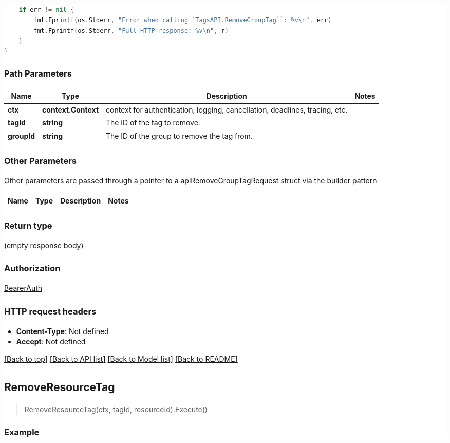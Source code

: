 ```go
	if err != nil {
		fmt.Fprintf(os.Stderr, "Error when calling `TagsAPI.RemoveGroupTag``: %v\n", err)
		fmt.Fprintf(os.Stderr, "Full HTTP response: %v\n", r)
	}
}
```

### Path Parameters


Name | Type | Description  | Notes
------------- | ------------- | ------------- | -------------
**ctx** | **context.Context** | context for authentication, logging, cancellation, deadlines, tracing, etc.
**tagId** | **string** | The ID of the tag to remove. | 
**groupId** | **string** | The ID of the group to remove the tag from. | 

### Other Parameters

Other parameters are passed through a pointer to a apiRemoveGroupTagRequest struct via the builder pattern


Name | Type | Description  | Notes
------------- | ------------- | ------------- | -------------



### Return type

 (empty response body)

### Authorization

[BearerAuth](../README.md#BearerAuth)

### HTTP request headers

- **Content-Type**: Not defined
- **Accept**: Not defined

[[Back to top]](#) [[Back to API list]](../README.md#documentation-for-api-endpoints)
[[Back to Model list]](../README.md#documentation-for-models)
[[Back to README]](../README.md)


## RemoveResourceTag

> RemoveResourceTag(ctx, tagId, resourceId).Execute()





### Example
